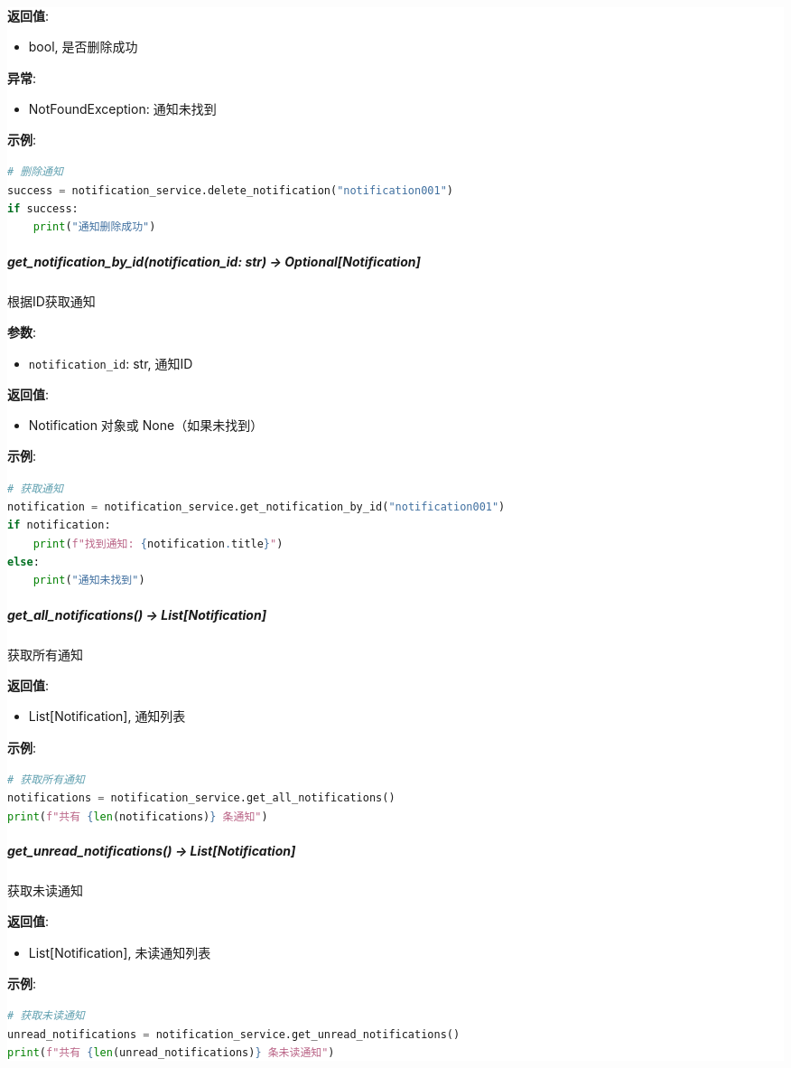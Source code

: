**返回值**:
- bool, 是否删除成功

**异常**:
- NotFoundException: 通知未找到

**示例**:
```python
# 删除通知
success = notification_service.delete_notification("notification001")
if success:
    print("通知删除成功")
```

##### get_notification_by_id(notification_id: str) -> Optional[Notification]

根据ID获取通知

**参数**:
- `notification_id`: str, 通知ID

**返回值**:
- Notification 对象或 None（如果未找到）

**示例**:
```python
# 获取通知
notification = notification_service.get_notification_by_id("notification001")
if notification:
    print(f"找到通知: {notification.title}")
else:
    print("通知未找到")
```

##### get_all_notifications() -> List[Notification]

获取所有通知

**返回值**:
- List[Notification], 通知列表

**示例**:
```python
# 获取所有通知
notifications = notification_service.get_all_notifications()
print(f"共有 {len(notifications)} 条通知")
```

##### get_unread_notifications() -> List[Notification]

获取未读通知

**返回值**:
- List[Notification], 未读通知列表

**示例**:
```python
# 获取未读通知
unread_notifications = notification_service.get_unread_notifications()
print(f"共有 {len(unread_notifications)} 条未读通知")
```
